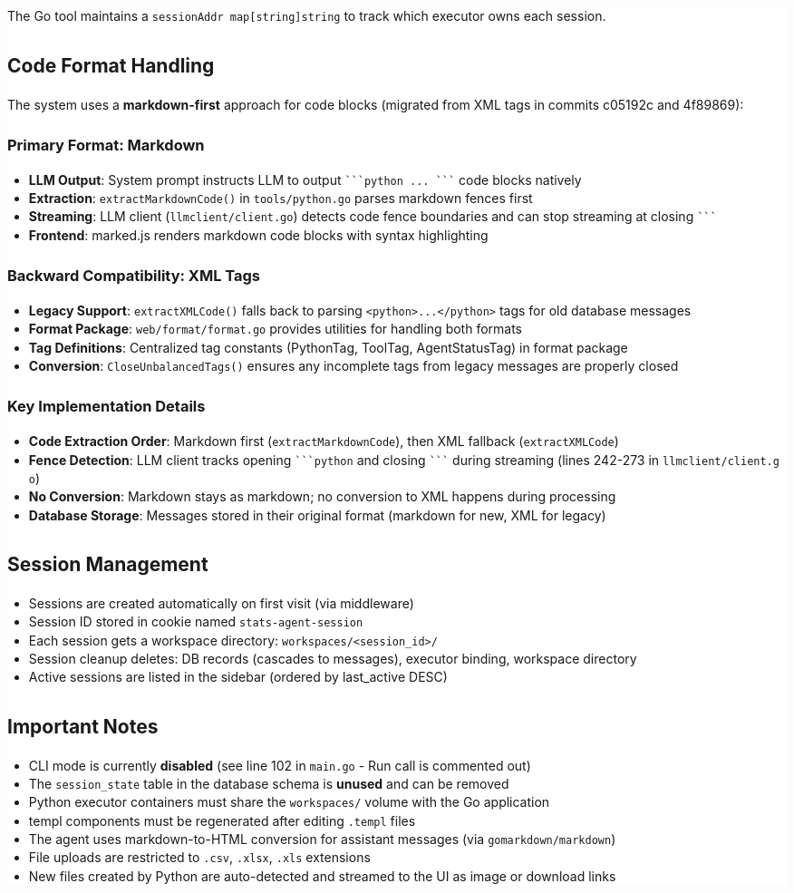 The Go tool maintains a `sessionAddr map[string]string` to track which executor owns each session.

## Code Format Handling

The system uses a **markdown-first** approach for code blocks (migrated from XML tags in commits c05192c and 4f89869):

### Primary Format: Markdown
- **LLM Output**: System prompt instructs LLM to output ` ```python ... ``` ` code blocks natively
- **Extraction**: `extractMarkdownCode()` in `tools/python.go` parses markdown fences first
- **Streaming**: LLM client (`llmclient/client.go`) detects code fence boundaries and can stop streaming at closing ` ``` `
- **Frontend**: marked.js renders markdown code blocks with syntax highlighting

### Backward Compatibility: XML Tags
- **Legacy Support**: `extractXMLCode()` falls back to parsing `<python>...</python>` tags for old database messages
- **Format Package**: `web/format/format.go` provides utilities for handling both formats
- **Tag Definitions**: Centralized tag constants (PythonTag, ToolTag, AgentStatusTag) in format package
- **Conversion**: `CloseUnbalancedTags()` ensures any incomplete tags from legacy messages are properly closed

### Key Implementation Details
- **Code Extraction Order**: Markdown first (`extractMarkdownCode`), then XML fallback (`extractXMLCode`)
- **Fence Detection**: LLM client tracks opening ` ```python ` and closing ` ``` ` during streaming (lines 242-273 in `llmclient/client.go`)
- **No Conversion**: Markdown stays as markdown; no conversion to XML happens during processing
- **Database Storage**: Messages stored in their original format (markdown for new, XML for legacy)

## Session Management

- Sessions are created automatically on first visit (via middleware)
- Session ID stored in cookie named `stats-agent-session`
- Each session gets a workspace directory: `workspaces/<session_id>/`
- Session cleanup deletes: DB records (cascades to messages), executor binding, workspace directory
- Active sessions are listed in the sidebar (ordered by last_active DESC)

## Important Notes

- CLI mode is currently **disabled** (see line 102 in `main.go` - Run call is commented out)
- The `session_state` table in the database schema is **unused** and can be removed
- Python executor containers must share the `workspaces/` volume with the Go application
- templ components must be regenerated after editing `.templ` files
- The agent uses markdown-to-HTML conversion for assistant messages (via `gomarkdown/markdown`)
- File uploads are restricted to `.csv`, `.xlsx`, `.xls` extensions
- New files created by Python are auto-detected and streamed to the UI as image or download links